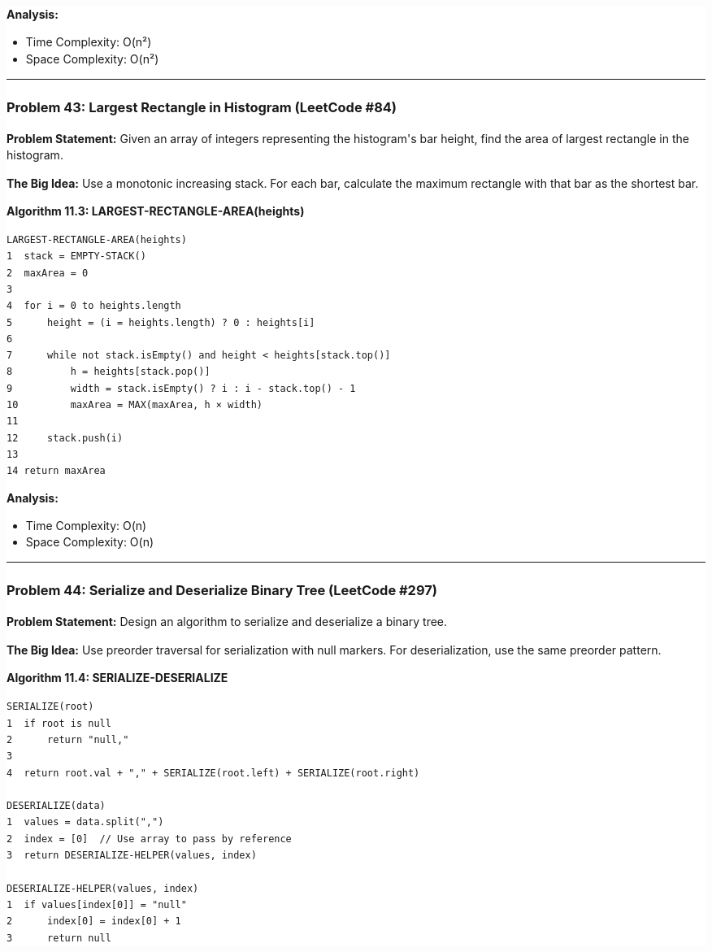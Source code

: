 ```
```

**Analysis:**
- Time Complexity: O(n²)
- Space Complexity: O(n²)

---

### Problem 43: Largest Rectangle in Histogram (LeetCode #84)

**Problem Statement:** Given an array of integers representing the histogram's bar height, find the area of largest rectangle in the histogram.

**The Big Idea:** Use a monotonic increasing stack. For each bar, calculate the maximum rectangle with that bar as the shortest bar.

**Algorithm 11.3: LARGEST-RECTANGLE-AREA(heights)**
```
LARGEST-RECTANGLE-AREA(heights)
1  stack = EMPTY-STACK()
2  maxArea = 0
3  
4  for i = 0 to heights.length
5      height = (i = heights.length) ? 0 : heights[i]
6      
7      while not stack.isEmpty() and height < heights[stack.top()]
8          h = heights[stack.pop()]
9          width = stack.isEmpty() ? i : i - stack.top() - 1
10         maxArea = MAX(maxArea, h × width)
11     
12     stack.push(i)
13 
14 return maxArea
```

**Analysis:**
- Time Complexity: O(n)
- Space Complexity: O(n)

---

### Problem 44: Serialize and Deserialize Binary Tree (LeetCode #297)

**Problem Statement:** Design an algorithm to serialize and deserialize a binary tree.

**The Big Idea:** Use preorder traversal for serialization with null markers. For deserialization, use the same preorder pattern.

**Algorithm 11.4: SERIALIZE-DESERIALIZE**
```
SERIALIZE(root)
1  if root is null
2      return "null,"
3  
4  return root.val + "," + SERIALIZE(root.left) + SERIALIZE(root.right)

DESERIALIZE(data)
1  values = data.split(",")
2  index = [0]  // Use array to pass by reference
3  return DESERIALIZE-HELPER(values, index)

DESERIALIZE-HELPER(values, index)
1  if values[index[0]] = "null"
2      index[0] = index[0] + 1
3      return null
```